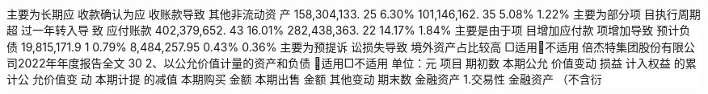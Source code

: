 主要为长期应
收款确认为应
收账款导致
其他非流动资
产
158,304,133.
25
6.30%
101,146,162.
35
5.08%
1.22%
主要为部分项
目执行周期超
过一年转入导
致
应付账款
402,379,652.
43
16.01%
282,438,363.
22
14.17%
1.84%
主要是由于项
目增加应付款
项增加导致
预计负债
19,815,171.9
1
0.79%
8,484,257.95
0.43%
0.36%
主要为预提诉
讼损失导致
境外资产占比较高
□适用不适用
倍杰特集团股份有限公司2022年年度报告全文
30
2、以公允价值计量的资产和负债
适用□不适用
单位：元
项目
期初数
本期公允
价值变动
损益
计入权益
的累计公
允价值变
动
本期计提
的减值
本期购买
金额
本期出售
金额
其他变动
期末数
金融资产
1.交易性
金融资产
（不含衍